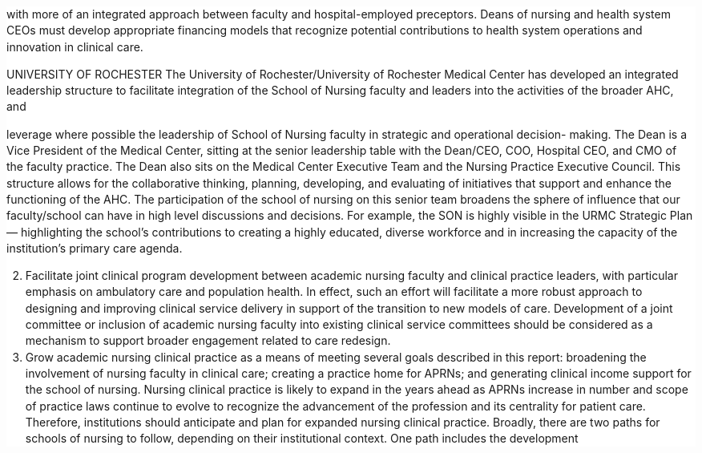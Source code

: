 with more of an integrated approach between 
faculty and hospital-employed preceptors. 
Deans of nursing and health system CEOs must 
develop appropriate financing models that 
recognize potential contributions to health system 
operations and innovation in clinical care.

UNIVERSITY OF 
ROCHESTER
The University of 
Rochester/University 
of Rochester Medical Center has developed 
an integrated leadership structure to facilitate 
integration of the School of Nursing faculty and 
leaders into the activities of the broader AHC, and 

leverage where possible the leadership of School of 
Nursing faculty in strategic and operational decision-
making. The Dean is a Vice President of the Medical 
Center, sitting at the senior leadership table with the 
Dean/CEO, COO, Hospital CEO, and CMO of the 
faculty practice. The Dean also sits on the Medical 
Center Executive Team and the Nursing Practice 
Executive Council.  This structure allows for the 
collaborative thinking, planning, developing, and 
evaluating of initiatives that support and enhance 
the functioning of the AHC. The participation of the 
school of nursing on this senior team broadens the 
sphere of influence that our faculty/school can have 
in high level discussions and decisions. For example, 
the SON is highly visible in the URMC Strategic Plan—
highlighting the school’s contributions to creating a 
highly educated, diverse workforce and in increasing 
the capacity of the institution’s primary care agenda.

2. Facilitate joint clinical program development 
between academic nursing faculty and clinical 
practice leaders, with particular emphasis on 
ambulatory care and population health. In 
effect, such an effort will facilitate a more robust 
approach to designing and improving clinical 
service delivery in support of the transition to new 
models of care. Development of a joint committee 
or inclusion of academic nursing faculty into 
existing clinical service committees should be 
considered as a mechanism to support broader 
engagement related to care redesign.
3. Grow academic nursing clinical practice as a 
means of meeting several goals described in this 
report: broadening the involvement of nursing 
faculty in clinical care; creating a practice home 
for APRNs; and generating clinical income support 
for the school of nursing. Nursing clinical practice 
is likely to expand in the years ahead as APRNs 
increase in number and scope of practice laws 
continue to evolve to recognize the advancement 
of the profession and its centrality for patient 
care. Therefore, institutions should anticipate 
and plan for expanded nursing clinical practice. 
Broadly, there are two paths for schools of 
nursing to follow, depending on their institutional 
context. One path includes the development 
